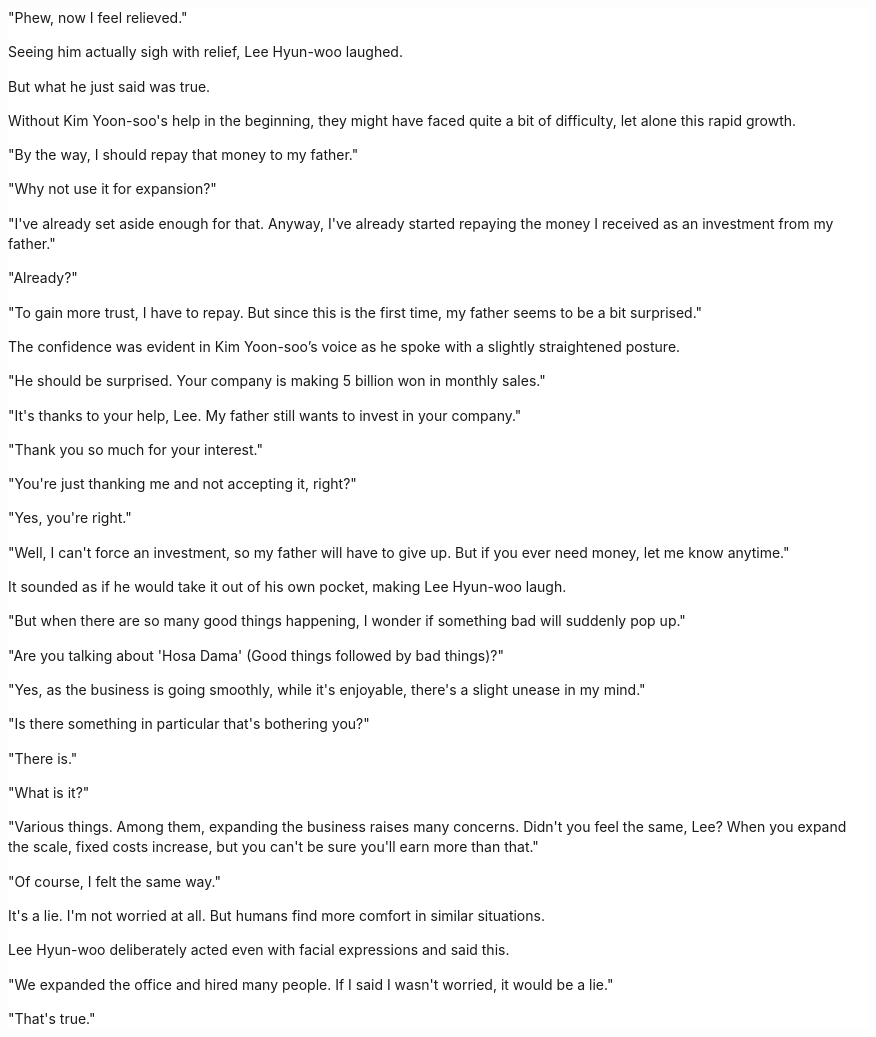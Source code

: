 "Phew, now I feel relieved."

Seeing him actually sigh with relief, Lee Hyun-woo laughed.

But what he just said was true.

Without Kim Yoon-soo's help in the beginning, they might have faced quite a bit of difficulty, let alone this rapid growth.

"By the way, I should repay that money to my father."

"Why not use it for expansion?"

"I've already set aside enough for that. Anyway, I've already started repaying the money I received as an investment from my father."

"Already?"

"To gain more trust, I have to repay. But since this is the first time, my father seems to be a bit surprised."

The confidence was evident in Kim Yoon-soo’s voice as he spoke with a slightly straightened posture.

"He should be surprised. Your company is making 5 billion won in monthly sales."

"It's thanks to your help, Lee. My father still wants to invest in your company."

"Thank you so much for your interest."

"You're just thanking me and not accepting it, right?"

"Yes, you're right."

"Well, I can't force an investment, so my father will have to give up. But if you ever need money, let me know anytime."

It sounded as if he would take it out of his own pocket, making Lee Hyun-woo laugh.

"But when there are so many good things happening, I wonder if something bad will suddenly pop up."

"Are you talking about 'Hosa Dama' (Good things followed by bad things)?"

"Yes, as the business is going smoothly, while it's enjoyable, there's a slight unease in my mind."

"Is there something in particular that's bothering you?"

"There is."

"What is it?"

"Various things. Among them, expanding the business raises many concerns. Didn't you feel the same, Lee? When you expand the scale, fixed costs increase, but you can't be sure you'll earn more than that."

"Of course, I felt the same way."

It's a lie. I'm not worried at all. But humans find more comfort in similar situations.

Lee Hyun-woo deliberately acted even with facial expressions and said this.

"We expanded the office and hired many people. If I said I wasn't worried, it would be a lie."

"That's true."
